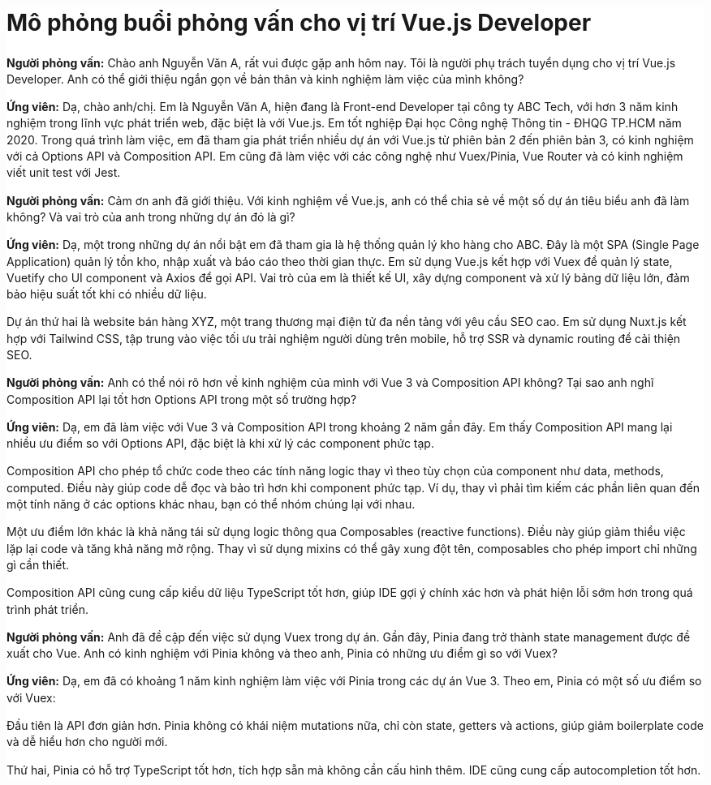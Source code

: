 # Mô phỏng buổi phỏng vấn cho vị trí Vue.js Developer

**Người phỏng vấn:** Chào anh Nguyễn Văn A, rất vui được gặp anh hôm nay. Tôi là người phụ trách tuyển dụng cho vị trí Vue.js Developer. Anh có thể giới thiệu ngắn gọn về bản thân và kinh nghiệm làm việc của mình không?

**Ứng viên:** Dạ, chào anh/chị. Em là Nguyễn Văn A, hiện đang là Front-end Developer tại công ty ABC Tech, với hơn 3 năm kinh nghiệm trong lĩnh vực phát triển web, đặc biệt là với Vue.js. Em tốt nghiệp Đại học Công nghệ Thông tin - ĐHQG TP.HCM năm 2020. Trong quá trình làm việc, em đã tham gia phát triển nhiều dự án với Vue.js từ phiên bản 2 đến phiên bản 3, có kinh nghiệm với cả Options API và Composition API. Em cũng đã làm việc với các công nghệ như Vuex/Pinia, Vue Router và có kinh nghiệm viết unit test với Jest.

**Người phỏng vấn:** Cảm ơn anh đã giới thiệu. Với kinh nghiệm về Vue.js, anh có thể chia sẻ về một số dự án tiêu biểu anh đã làm không? Và vai trò của anh trong những dự án đó là gì?

**Ứng viên:** Dạ, một trong những dự án nổi bật em đã tham gia là hệ thống quản lý kho hàng cho ABC. Đây là một SPA (Single Page Application) quản lý tồn kho, nhập xuất và báo cáo theo thời gian thực. Em sử dụng Vue.js kết hợp với Vuex để quản lý state, Vuetify cho UI component và Axios để gọi API. Vai trò của em là thiết kế UI, xây dựng component và xử lý bảng dữ liệu lớn, đảm bảo hiệu suất tốt khi có nhiều dữ liệu.

Dự án thứ hai là website bán hàng XYZ, một trang thương mại điện tử đa nền tảng với yêu cầu SEO cao. Em sử dụng Nuxt.js kết hợp với Tailwind CSS, tập trung vào việc tối ưu trải nghiệm người dùng trên mobile, hỗ trợ SSR và dynamic routing để cải thiện SEO.

**Người phỏng vấn:** Anh có thể nói rõ hơn về kinh nghiệm của mình với Vue 3 và Composition API không? Tại sao anh nghĩ Composition API lại tốt hơn Options API trong một số trường hợp?

**Ứng viên:** Dạ, em đã làm việc với Vue 3 và Composition API trong khoảng 2 năm gần đây. Em thấy Composition API mang lại nhiều ưu điểm so với Options API, đặc biệt là khi xử lý các component phức tạp.

Composition API cho phép tổ chức code theo các tính năng logic thay vì theo tùy chọn của component như data, methods, computed. Điều này giúp code dễ đọc và bảo trì hơn khi component phức tạp. Ví dụ, thay vì phải tìm kiếm các phần liên quan đến một tính năng ở các options khác nhau, bạn có thể nhóm chúng lại với nhau.

Một ưu điểm lớn khác là khả năng tái sử dụng logic thông qua Composables (reactive functions). Điều này giúp giảm thiểu việc lặp lại code và tăng khả năng mở rộng. Thay vì sử dụng mixins có thể gây xung đột tên, composables cho phép import chỉ những gì cần thiết.

Composition API cũng cung cấp kiểu dữ liệu TypeScript tốt hơn, giúp IDE gợi ý chính xác hơn và phát hiện lỗi sớm hơn trong quá trình phát triển.

**Người phỏng vấn:** Anh đã đề cập đến việc sử dụng Vuex trong dự án. Gần đây, Pinia đang trở thành state management được đề xuất cho Vue. Anh có kinh nghiệm với Pinia không và theo anh, Pinia có những ưu điểm gì so với Vuex?

**Ứng viên:** Dạ, em đã có khoảng 1 năm kinh nghiệm làm việc với Pinia trong các dự án Vue 3. Theo em, Pinia có một số ưu điểm so với Vuex:

Đầu tiên là API đơn giản hơn. Pinia không có khái niệm mutations nữa, chỉ còn state, getters và actions, giúp giảm boilerplate code và dễ hiểu hơn cho người mới.

Thứ hai, Pinia có hỗ trợ TypeScript tốt hơn, tích hợp sẵn mà không cần cấu hình thêm. IDE cũng cung cấp autocompletion tốt hơn.
